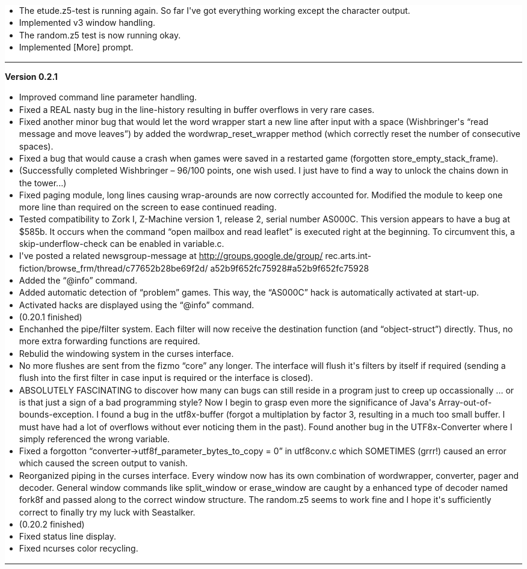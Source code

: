  - The etude.z5-test is running again. So far I've got everything working except the character output.
 - Implemented v3 window handling.
 - The random.z5 test is now running okay.
 - Implemented [More] prompt.

---


   **Version 0.2.1**

 - Improved command line parameter handling.
 - Fixed a REAL nasty bug in the line-history resulting in buffer overflows in very rare cases.
 - Fixed another minor bug that would let the word wrapper start a new line after input with a space (Wishbringer's “read message and move leaves”) by added the wordwrap_reset_wrapper method (which correctly reset the number of consecutive spaces).
 - Fixed a bug that would cause a crash when games were saved in a restarted game (forgotten store_empty_stack_frame).
 - (Successfully completed Wishbringer – 96/100 points, one wish used. I just have to find a way to unlock the chains down in the tower...)
 - Fixed paging module, long lines causing wrap-arounds are now correctly accounted for. Modified the module to keep one more line than required on the screen to ease continued reading.
 - Tested compatibility to Zork I, Z-Machine version 1, release 2, serial number AS000C. This version appears to have a bug at $585b. It occurs when the command “open mailbox and read leaflet” is executed right at the beginning. To circumvent this, a skip-underflow-check can be enabled in variable.c.
 - I've posted a related newsgroup-message at http://groups.google.de/group/ rec.arts.int-fiction/browse_frm/thread/c77652b28be69f2d/ a52b9f652fc75928#a52b9f652fc75928
 - Added the “@info” command.
 - Added automatic detection of “problem” games. This way, the “AS000C” hack is automatically activated at start-up.
 - Activated hacks are displayed using the “@info” command.
 - (0.20.1 finished)
 - Enchanhed the pipe/filter system. Each filter will now receive the destination function (and “object-struct”) directly. Thus, no more extra forwarding functions are required.
 - Rebulid the windowing system in the curses interface.
 - No more flushes are sent from the fizmo “core” any longer. The interface will flush it's filters by itself if required (sending a flush into the first filter in case input is required or the interface is closed).
 - ABSOLUTELY FASCINATING to discover how many can bugs can still reside in a program just to creep up occassionally ... or is that just a sign of a bad programming style? Now I begin to grasp even more the significance of Java's Array-out-of-bounds-exception. I found a bug in the utf8x-buffer (forgot a multiplation by factor 3, resulting in a much too small buffer. I must have had a lot of overflows without ever noticing them in the past). Found another bug in the UTF8x-Converter where I simply referenced the wrong variable.
 - Fixed a forgotton “converter->utf8f_parameter_bytes_to_copy = 0” in utf8conv.c which SOMETIMES (grrr!) caused an error which caused the screen output to vanish.
 - Reorganized piping in the curses interface. Every window now has its own combination of wordwrapper, converter, pager and decoder. General window commands like split_window or erase_window are caught by a enhanced type of decoder named fork8f and passed along to the correct window structure. The random.z5 seems to work fine and I hope it's sufficiently correct to finally try my luck with Seastalker.
 - (0.20.2 finished)
 - Fixed status line display.
 - Fixed ncurses color recycling.

---